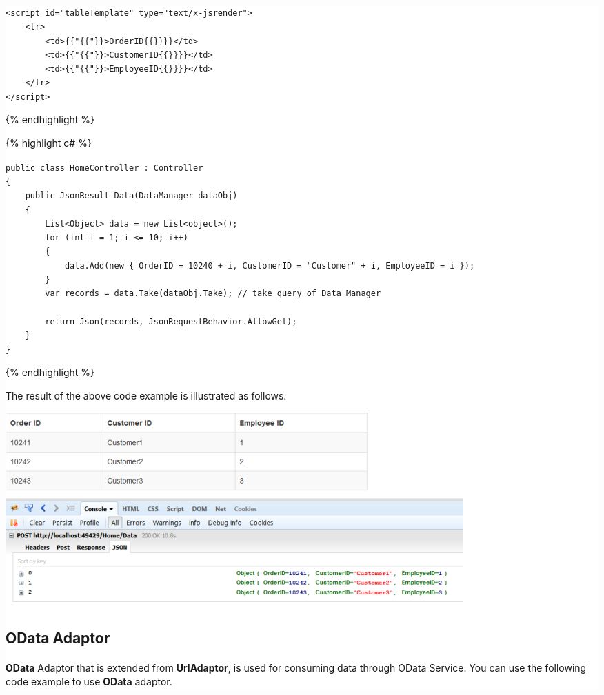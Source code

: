     <script id="tableTemplate" type="text/x-jsrender">
        <tr>
            <td>{{"{{"}}>OrderID{{}}}}</td>
            <td>{{"{{"}}>CustomerID{{}}}}</td>
            <td>{{"{{"}}>EmployeeID{{}}}}</td>
        </tr>
    </script>


{% endhighlight %}

{% highlight c# %}

    public class HomeController : Controller
    {
        public JsonResult Data(DataManager dataObj)
        {
            List<Object> data = new List<object>();
            for (int i = 1; i <= 10; i++)
            {
                data.Add(new { OrderID = 10240 + i, CustomerID = "Customer" + i, EmployeeID = i });
            }
            var records = data.Take(dataObj.Take); // take query of Data Manager

            return Json(records, JsonRequestBehavior.AllowGet);
        }
    }

{% endhighlight %}


The result of the above code example is illustrated as follows.


![PHP DataManager URL Adaptor](Data-Adaptors_images/Data-Adaptors_img2.png) 

## OData Adaptor

**OData** Adaptor that is extended from **UrlAdaptor**, is used for consuming data through OData Service. You can use the following code example to use **OData** adaptor.
